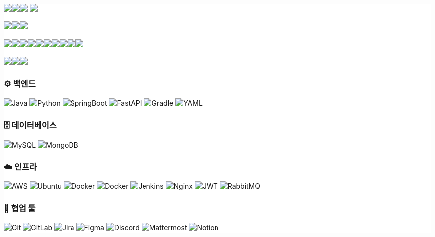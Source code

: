 <img src="https://img.shields.io/badge/react--native-61DAFB?style=for-the-badge&logo=react&logoColor=white"/><img src="https://img.shields.io/badge/expo-000020?style=for-the-badge&logo=expo&logoColor=white"/><img src="https://img.shields.io/badge/kotlin-7F52FF?style=for-the-badge&logo=kotlin&logoColor=white"/>
<img src="https://img.shields.io/badge/android%20studio-3DDC84?style=for-the-badge&logo=android-studio&logoColor=white"/>


<img src="https://img.shields.io/badge/zustand-f6d365?style=for-the-badge&logo=zustand&logoColor=black"/><img src="https://img.shields.io/badge/axios-5A29E4?style=for-the-badge&logo=axios&logoColor=white"/><img src="https://img.shields.io/badge/react--query-FF4154?style=for-the-badge&logo=react-query&logoColor=white"/>


<img src="https://img.shields.io/badge/fcm-FFCA28?style=for-the-badge&logo=firebase&logoColor=black"/><img src="https://img.shields.io/badge/geo--fencing-1E88E5?style=for-the-badge&logo=mapbox&logoColor=white"/><img src="https://img.shields.io/badge/lottie--react--native-00BFFF?style=for-the-badge&logo=lottie&logoColor=white"/><img src="https://img.shields.io/badge/BLE--PLX-4CAF50?style=for-the-badge&logo=bluetooth&logoColor=white"/><img src="https://img.shields.io/badge/gesture--handler-FF7043?style=for-the-badge&logo=react&logoColor=white"/><img src="https://img.shields.io/badge/kakao--share--link-FFEB00?style=for-the-badge&logo=kakaotalk&logoColor=black"/><img src="https://img.shields.io/badge/orientation--locker-9C27B0?style=for-the-badge&logo=screen&logoColor=white"/><img src="https://img.shields.io/badge/reanimated-FFD700?style=for-the-badge&logo=react&logoColor=black"/><img src="https://img.shields.io/badge/uuid-7B68EE?style=for-the-badge&logoColor=white"/><img src="https://img.shields.io/badge/toast--message-FF6F00?style=for-the-badge&logo=react&logoColor=white"/>


<img src="https://img.shields.io/badge/npm-CB3837?style=for-the-badge&logo=npm&logoColor=white"/><img src="https://img.shields.io/badge/eslint-4B32C3?style=for-the-badge&logo=eslint&logoColor=white"/><img src="https://img.shields.io/badge/prettier-F7B93E?style=for-the-badge&logo=prettier&logoColor=black"/>

### ⚙️ 백엔드
![Java](https://img.shields.io/badge/java-%23ED8B00.svg?style=for-the-badge&logo=openjdk&logoColor=white)
![Python](https://img.shields.io/badge/python-3670A0?style=for-the-badge&logo=python&logoColor=ffdd54)
![SpringBoot](https://img.shields.io/badge/SpringBoot-6DB33F?style=for-the-badge&logo=Spring&logoColor=white)
![FastAPI](https://img.shields.io/badge/FastAPI-005571?style=for-the-badge&logo=fastapi)
![Gradle](https://img.shields.io/badge/Gradle-02303A.svg?style=for-the-badge&logo=Gradle&logoColor=white)
![YAML](https://img.shields.io/badge/yaml-black.svg?style=for-the-badge&logo=yaml&logoColor=white)

### 🗄️ 데이터베이스
![MySQL](https://img.shields.io/badge/mysql-4479A1.svg?style=for-the-badge&logo=mysql&logoColor=white)
![MongoDB](https://img.shields.io/badge/MongoDB-%234ea94b.svg?style=for-the-badge&logo=mongodb&logoColor=white)

### ☁️ 인프라
![AWS](https://img.shields.io/badge/AWS-%23FF9900.svg?style=for-the-badge&logo=amazon-aws&logoColor=white)
![Ubuntu](https://img.shields.io/badge/Ubuntu-E95420?style=for-the-badge&logo=ubuntu&logoColor=white)
![Docker](https://img.shields.io/badge/docker-%230db7ed.svg?style=for-the-badge&logo=docker&logoColor=white)
![Docker](https://img.shields.io/badge/docker_compose-%230db7ed.svg?style=for-the-badge&logo=docker&logoColor=white)
![Jenkins](https://img.shields.io/badge/jenkins-%232C5263.svg?style=for-the-badge&logo=jenkins&logoColor=white)
![Nginx](https://img.shields.io/badge/nginx-%23009639.svg?style=for-the-badge&logo=nginx&logoColor=white)
![JWT](https://img.shields.io/badge/JWT-black?style=for-the-badge&logo=JSON%20web%20tokens)
![RabbitMQ](https://img.shields.io/badge/Rabbitmq-FF6600?style=for-the-badge&logo=rabbitmq&logoColor=white)

### 👊 협업 툴
![Git](https://img.shields.io/badge/git-%23F05033.svg?style=for-the-badge&logo=git&logoColor=white)
![GitLab](https://img.shields.io/badge/gitlab-%23181717.svg?style=for-the-badge&logo=gitlab&logoColor=white)
![Jira](https://img.shields.io/badge/jira-%230A0FFF.svg?style=for-the-badge&logo=jira&logoColor=white)
![Figma](https://img.shields.io/badge/figma-%23F24E1E.svg?style=for-the-badge&logo=figma&logoColor=white)
![Discord](https://img.shields.io/badge/Discord-%235865F2.svg?style=for-the-badge&logo=discord&logoColor=white)
![Mattermost](https://img.shields.io/badge/Mattermost-0285FF?style=for-the-badge&logo=Mattermost&logoColor=white)
![Notion](https://img.shields.io/badge/Notion-%23000000.svg?style=for-the-badge&logo=notion&logoColor=white)
